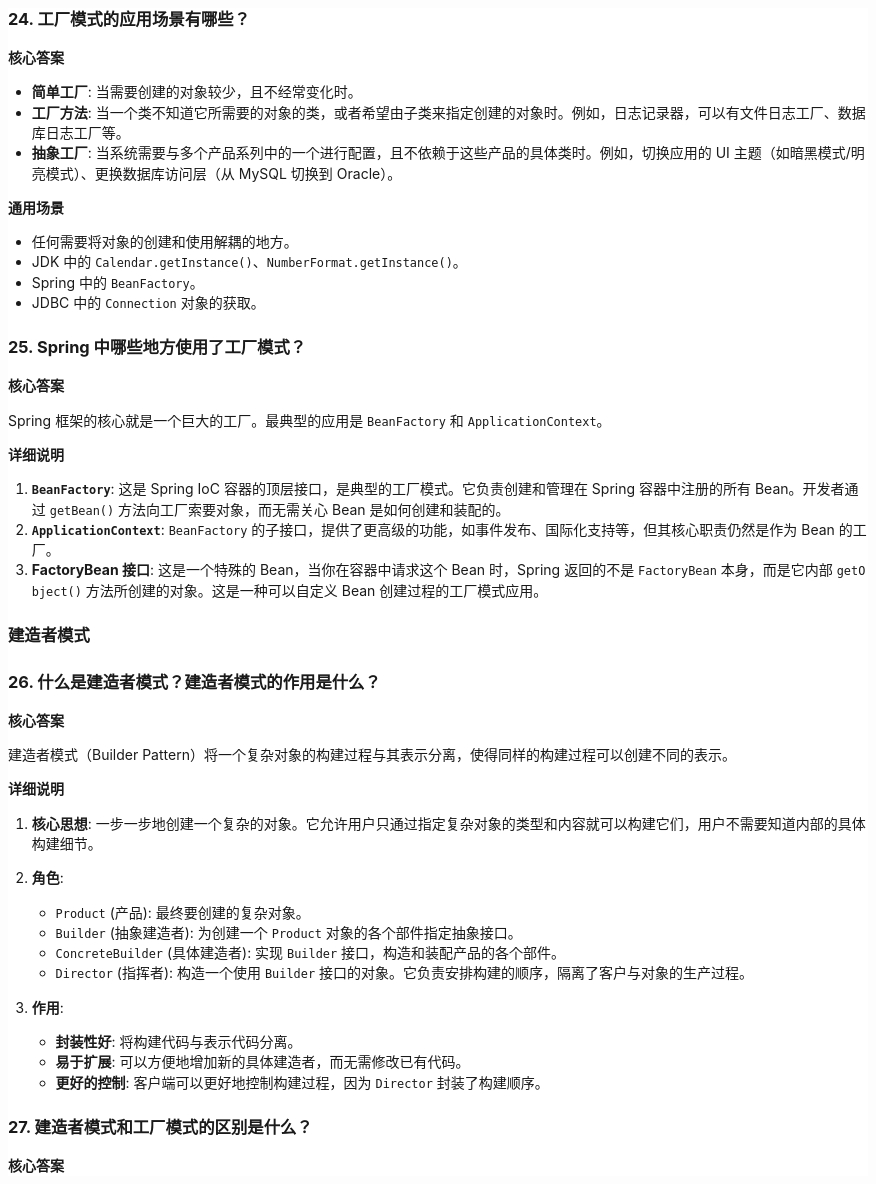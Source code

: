 ### 24. 工厂模式的应用场景有哪些？

**核心答案**

*   **简单工厂**: 当需要创建的对象较少，且不经常变化时。
*   **工厂方法**: 当一个类不知道它所需要的对象的类，或者希望由子类来指定创建的对象时。例如，日志记录器，可以有文件日志工厂、数据库日志工厂等。
*   **抽象工厂**: 当系统需要与多个产品系列中的一个进行配置，且不依赖于这些产品的具体类时。例如，切换应用的 UI 主题（如暗黑模式/明亮模式）、更换数据库访问层（从 MySQL 切换到 Oracle）。

**通用场景**

*   任何需要将对象的创建和使用解耦的地方。
*   JDK 中的 `Calendar.getInstance()`、`NumberFormat.getInstance()`。
*   Spring 中的 `BeanFactory`。
*   JDBC 中的 `Connection` 对象的获取。

### 25. Spring 中哪些地方使用了工厂模式？

**核心答案**

Spring 框架的核心就是一个巨大的工厂。最典型的应用是 `BeanFactory` 和 `ApplicationContext`。

**详细说明**

1.  **`BeanFactory`**: 这是 Spring IoC 容器的顶层接口，是典型的工厂模式。它负责创建和管理在 Spring 容器中注册的所有 Bean。开发者通过 `getBean()` 方法向工厂索要对象，而无需关心 Bean 是如何创建和装配的。
2.  **`ApplicationContext`**: `BeanFactory` 的子接口，提供了更高级的功能，如事件发布、国际化支持等，但其核心职责仍然是作为 Bean 的工厂。
3.  **FactoryBean 接口**: 这是一个特殊的 Bean，当你在容器中请求这个 Bean 时，Spring 返回的不是 `FactoryBean` 本身，而是它内部 `getObject()` 方法所创建的对象。这是一种可以自定义 Bean 创建过程的工厂模式应用。

### 建造者模式

### 26. 什么是建造者模式？建造者模式的作用是什么？

**核心答案**

建造者模式（Builder Pattern）将一个复杂对象的构建过程与其表示分离，使得同样的构建过程可以创建不同的表示。

**详细说明**

1.  **核心思想**: 一步一步地创建一个复杂的对象。它允许用户只通过指定复杂对象的类型和内容就可以构建它们，用户不需要知道内部的具体构建细节。

2.  **角色**:
    *   `Product` (产品): 最终要创建的复杂对象。
    *   `Builder` (抽象建造者): 为创建一个 `Product` 对象的各个部件指定抽象接口。
    *   `ConcreteBuilder` (具体建造者): 实现 `Builder` 接口，构造和装配产品的各个部件。
    *   `Director` (指挥者): 构造一个使用 `Builder` 接口的对象。它负责安排构建的顺序，隔离了客户与对象的生产过程。

3.  **作用**:
    *   **封装性好**: 将构建代码与表示代码分离。
    *   **易于扩展**: 可以方便地增加新的具体建造者，而无需修改已有代码。
    *   **更好的控制**: 客户端可以更好地控制构建过程，因为 `Director` 封装了构建顺序。

### 27. 建造者模式和工厂模式的区别是什么？

**核心答案**
